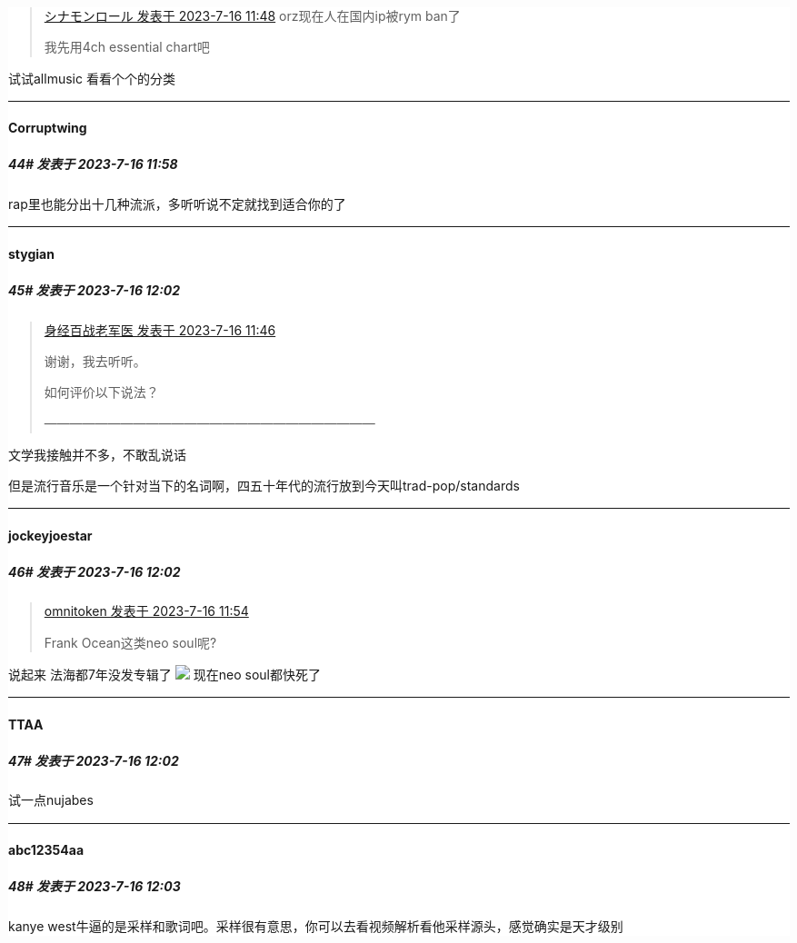 <blockquote><a href="httphttps://bbs.saraba1st.com/2b/forum.php?mod=redirect&amp;goto=findpost&amp;pid=61680484&amp;ptid=2144609" target="_blank">シナモンロール 发表于 2023-7-16 11:48</a>
orz现在人在国内ip被rym ban了

我先用4ch essential chart吧</blockquote>
试试allmusic 看看个个的分类

*****

####  Corruptwing  
##### 44#       发表于 2023-7-16 11:58

rap里也能分出十几种流派，多听听说不定就找到适合你的了

*****

####  stygian  
##### 45#       发表于 2023-7-16 12:02

<blockquote><a href="httphttps://bbs.saraba1st.com/2b/forum.php?mod=redirect&amp;goto=findpost&amp;pid=61680470&amp;ptid=2144609" target="_blank">身经百战老军医 发表于 2023-7-16 11:46</a>

谢谢，我去听听。

如何评价以下说法？

——————————————————————————</blockquote>
文学我接触并不多，不敢乱说话

但是流行音乐是一个针对当下的名词啊，四五十年代的流行放到今天叫trad-pop/standards

*****

####  jockeyjoestar  
##### 46#       发表于 2023-7-16 12:02

<blockquote><a href="httphttps://bbs.saraba1st.com/2b/forum.php?mod=redirect&amp;goto=findpost&amp;pid=61680545&amp;ptid=2144609" target="_blank">omnitoken 发表于 2023-7-16 11:54</a>

Frank Ocean这类neo soul呢?</blockquote>
说起来 法海都7年没发专辑了 <img src="https://static.saraba1st.com/image/smiley/face2017/024.png" referrerpolicy="no-referrer"> 现在neo soul都快死了

*****

####  TTAA  
##### 47#       发表于 2023-7-16 12:02

试一点nujabes

*****

####  abc12354aa  
##### 48#       发表于 2023-7-16 12:03

kanye west牛逼的是采样和歌词吧。采样很有意思，你可以去看视频解析看他采样源头，感觉确实是天才级别
